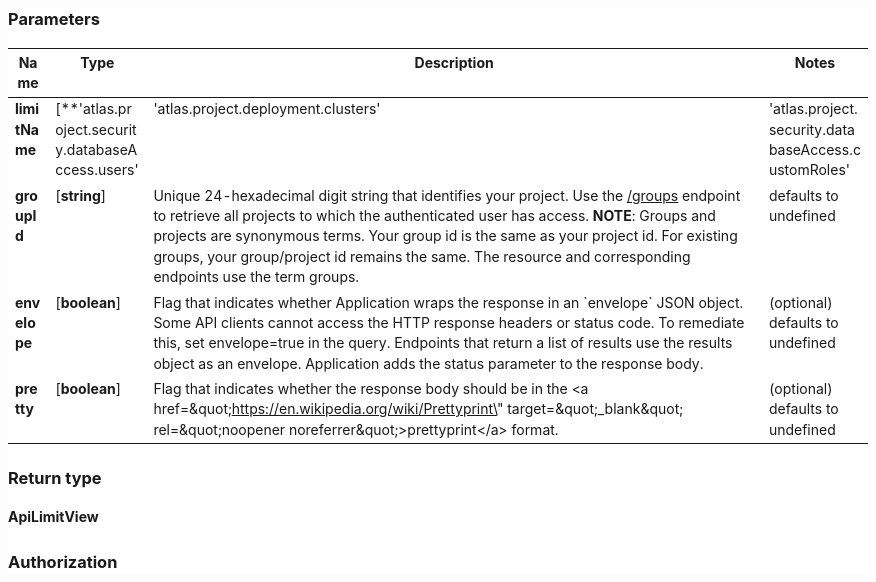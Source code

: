 
### Parameters

Name | Type | Description  | Notes
------------- | ------------- | ------------- | -------------
 **limitName** | [**&#39;atlas.project.security.databaseAccess.users&#39; | &#39;atlas.project.deployment.clusters&#39; | &#39;atlas.project.security.databaseAccess.customRoles&#39; | &#39;atlas.project.security.networkAccess.entries&#39; | &#39;atlas.project.security.networkAccess.crossRegionEntries&#39; | &#39;atlas.project.deployment.nodesPerPrivateLinkRegion&#39; | &#39;dataFederation.bytesProcessed.query&#39; | &#39;dataFederation.bytesProcessed.daily&#39; | &#39;dataFederation.bytesProcessed.weekly&#39; | &#39;dataFederation.bytesProcessed.monthly&#39;**]**Array<&#39;atlas.project.security.databaseAccess.users&#39; &#124; &#39;atlas.project.deployment.clusters&#39; &#124; &#39;atlas.project.security.databaseAccess.customRoles&#39; &#124; &#39;atlas.project.security.networkAccess.entries&#39; &#124; &#39;atlas.project.security.networkAccess.crossRegionEntries&#39; &#124; &#39;atlas.project.deployment.nodesPerPrivateLinkRegion&#39; &#124; &#39;dataFederation.bytesProcessed.query&#39; &#124; &#39;dataFederation.bytesProcessed.daily&#39; &#124; &#39;dataFederation.bytesProcessed.weekly&#39; &#124; &#39;dataFederation.bytesProcessed.monthly&#39;>** | Human-readable label that identifies this project limit.  | Limit Name | Description | Default | | --- | --- | --- | | atlas.project.deployment.clusters | Limit on the number of clusters in this project | 25 | | atlas.project.deployment.nodesPerPrivateLinkRegion | Limit on the number of nodes per Private Link region in this project | 50 | | atlas.project.security.databaseAccess.customRoles | Limit on the number of custom roles in this project | 100 | | atlas.project.security.databaseAccess.users | Limit on the number of database users in this project | 100 | | atlas.project.security.networkAccess.crossRegionEntries | Limit on the number of cross-region network access entries in this project | 40 | | atlas.project.security.networkAccess.entries | Limit on the number of network access entries in this project | 200 | | dataFederation.bytesProcessed.query | Limit on the number of bytes processed during a single Data Federation query | N/A | | dataFederation.bytesProcessed.daily | Limit on the number of bytes processed across all Data Federation tenants for the current day | N/A | | dataFederation.bytesProcessed.weekly | Limit on the number of bytes processed across all Data Federation tenants for the current week | N/A | | dataFederation.bytesProcessed.monthly | Limit on the number of bytes processed across all Data Federation tenants for the current month | N/A |  | defaults to undefined
 **groupId** | [**string**] | Unique 24-hexadecimal digit string that identifies your project. Use the [/groups](#tag/Projects/operation/listProjects) endpoint to retrieve all projects to which the authenticated user has access.  **NOTE**: Groups and projects are synonymous terms. Your group id is the same as your project id. For existing groups, your group/project id remains the same. The resource and corresponding endpoints use the term groups. | defaults to undefined
 **envelope** | [**boolean**] | Flag that indicates whether Application wraps the response in an &#x60;envelope&#x60; JSON object. Some API clients cannot access the HTTP response headers or status code. To remediate this, set envelope&#x3D;true in the query. Endpoints that return a list of results use the results object as an envelope. Application adds the status parameter to the response body. | (optional) defaults to undefined
 **pretty** | [**boolean**] | Flag that indicates whether the response body should be in the &lt;a href&#x3D;\&quot;https://en.wikipedia.org/wiki/Prettyprint\&quot; target&#x3D;\&quot;_blank\&quot; rel&#x3D;\&quot;noopener noreferrer\&quot;&gt;prettyprint&lt;/a&gt; format. | (optional) defaults to undefined


### Return type

**ApiLimitView**

### Authorization

